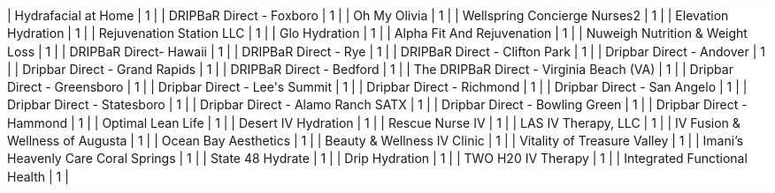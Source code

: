| Hydrafacial at Home | 1 |
| DRIPBaR Direct - Foxboro | 1 |
| Oh My Olivia | 1 |
| Wellspring Concierge Nurses2 | 1 |
| Elevation Hydration | 1 |
| Rejuvenation Station LLC | 1 |
| Glo Hydration | 1 |
| Alpha Fit And Rejuvenation | 1 |
| Nuweigh Nutrition & Weight Loss | 1 |
| DRIPBaR Direct- Hawaii | 1 |
| DRIPBaR Direct - Rye | 1 |
| DRIPBaR Direct - Clifton Park | 1 |
| Dripbar Direct - Andover | 1 |
| Dripbar Direct - Grand Rapids | 1 |
| DRIPBaR Direct - Bedford | 1 |
| The DRIPBaR Direct - Virginia Beach (VA) | 1 |
| Dripbar Direct - Greensboro | 1 |
| Dripbar Direct - Lee's Summit | 1 |
| Dripbar Direct - Richmond | 1 |
| Dripbar Direct - San Angelo | 1 |
| Dripbar Direct - Statesboro | 1 |
| Dripbar Direct - Alamo Ranch SATX | 1 |
| Dripbar Direct - Bowling Green | 1 |
| Dripbar Direct - Hammond | 1 |
| Optimal Lean Life | 1 |
| Desert IV Hydration | 1 |
| Rescue Nurse IV | 1 |
| LAS IV Therapy, LLC | 1 |
| IV Fusion & Wellness of Augusta | 1 |
| Ocean Bay Aesthetics | 1 |
| Beauty & Wellness IV Clinic | 1 |
| Vitality of Treasure Valley | 1 |
| Imani’s Heavenly Care Coral Springs | 1 |
| State 48 Hydrate | 1 |
| Drip Hydration | 1 |
| TWO H20 IV Therapy | 1 |
| Integrated Functional Health | 1 |